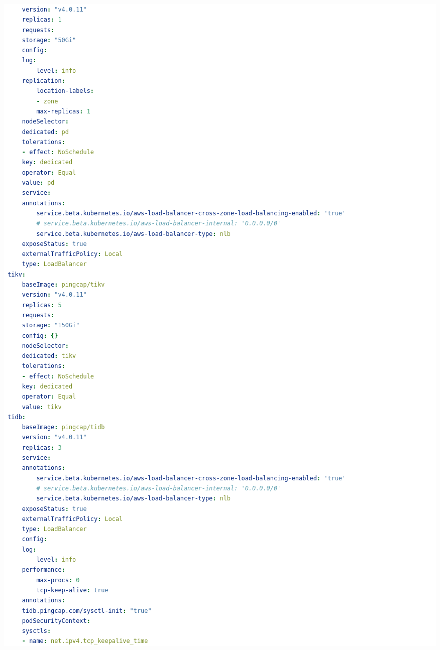    ```yaml
        version: "v4.0.11"
        replicas: 1
        requests:
        storage: "50Gi"
        config:
        log:
            level: info
        replication:
            location-labels:
            - zone
            max-replicas: 1
        nodeSelector:
        dedicated: pd
        tolerations:
        - effect: NoSchedule
        key: dedicated
        operator: Equal
        value: pd
        service:
        annotations:
            service.beta.kubernetes.io/aws-load-balancer-cross-zone-load-balancing-enabled: 'true'
            # service.beta.kubernetes.io/aws-load-balancer-internal: '0.0.0.0/0'
            service.beta.kubernetes.io/aws-load-balancer-type: nlb 
        exposeStatus: true
        externalTrafficPolicy: Local
        type: LoadBalancer
    tikv:
        baseImage: pingcap/tikv
        version: "v4.0.11"
        replicas: 5
        requests:
        storage: "150Gi"
        config: {}
        nodeSelector:
        dedicated: tikv
        tolerations:
        - effect: NoSchedule
        key: dedicated
        operator: Equal
        value: tikv
    tidb:
        baseImage: pingcap/tidb
        version: "v4.0.11"
        replicas: 3
        service:
        annotations:
            service.beta.kubernetes.io/aws-load-balancer-cross-zone-load-balancing-enabled: 'true'
            # service.beta.kubernetes.io/aws-load-balancer-internal: '0.0.0.0/0'
            service.beta.kubernetes.io/aws-load-balancer-type: nlb 
        exposeStatus: true
        externalTrafficPolicy: Local
        type: LoadBalancer
        config:
        log:
            level: info
        performance:
            max-procs: 0
            tcp-keep-alive: true
        annotations:
        tidb.pingcap.com/sysctl-init: "true"
        podSecurityContext:
        sysctls:
        - name: net.ipv4.tcp_keepalive_time
   ```